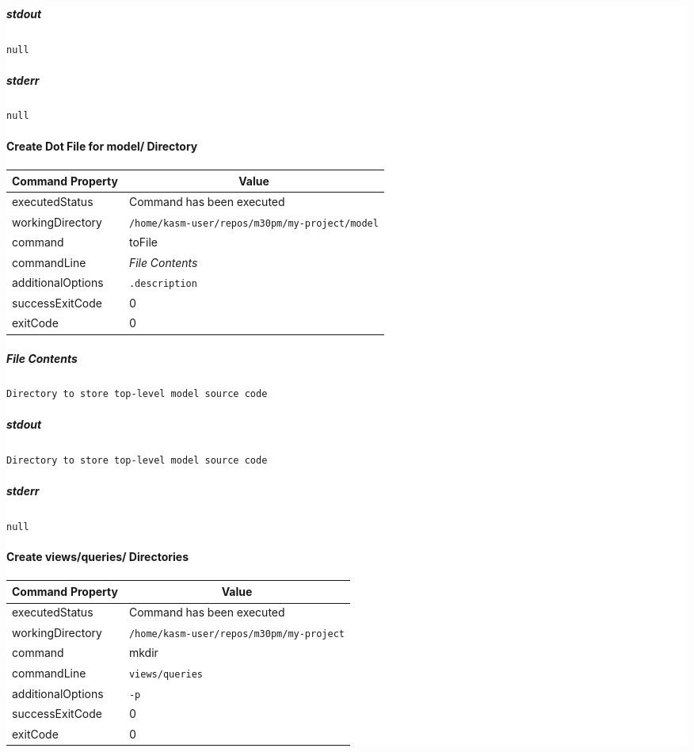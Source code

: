 ##### stdout

```
null
```

##### stderr

```
null
```

#### Create Dot File for model/ Directory

|Command Property | Value |
|-----------------|-------|
| executedStatus  | Command has been executed |
| workingDirectory | `/home/kasm-user/repos/m30pm/my-project/model` |
| command | toFile |
| commandLine | *File Contents* |
| additionalOptions | `.description` |
| successExitCode | 0 |
| exitCode | 0 |

##### File Contents

```
Directory to store top-level model source code
```

##### stdout

```
Directory to store top-level model source code
```

##### stderr

```
null
```

#### Create views/queries/ Directories

|Command Property | Value |
|-----------------|-------|
| executedStatus  | Command has been executed |
| workingDirectory | `/home/kasm-user/repos/m30pm/my-project` |
| command | mkdir |
| commandLine | `views/queries` |
| additionalOptions | `-p` |
| successExitCode | 0 |
| exitCode | 0 |
